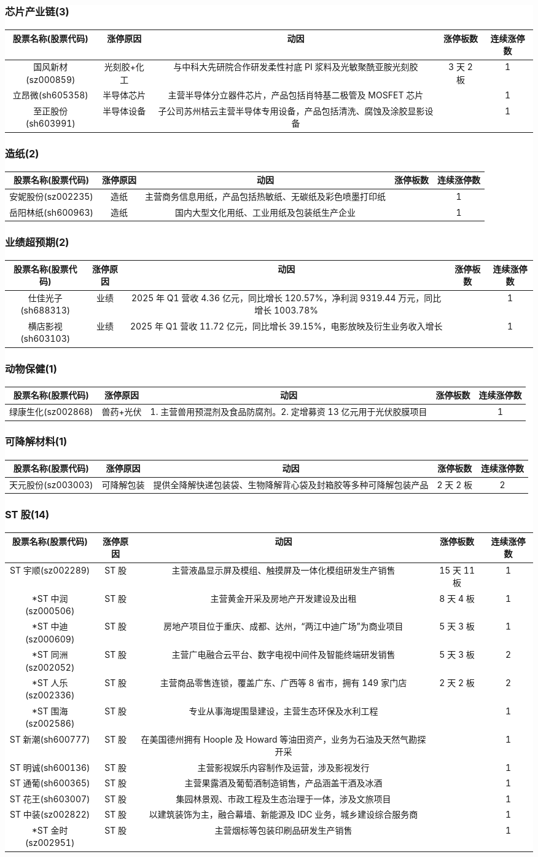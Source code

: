 ### 芯片产业链(3)

| 股票名称(股票代码) |  涨停原因   |                                动因                                | 涨停板数  | 连续涨停数 |
| :----------------: | :---------: | :----------------------------------------------------------------: | :-------: | :--------: |
| 国风新材(sz000859) | 光刻胶+化工 |     与中科大先研院合作研发柔性衬底 PI 浆料及光敏聚酰亚胺光刻胶     | 3 天 2 板 |     1      |
|  立昂微(sh605358)  | 半导体芯片  |     主营半导体分立器件芯片，产品包括肖特基二极管及 MOSFET 芯片     |           |     1      |
| 至正股份(sh603991) | 半导体设备  | 子公司苏州桔云主营半导体专用设备，产品包括清洗、腐蚀及涂胶显影设备 |           |     1      |

### 造纸(2)

| 股票名称(股票代码) | 涨停原因 |                           动因                           | 涨停板数 | 连续涨停数 |
| :----------------: | :------: | :------------------------------------------------------: | :------: | :--------: |
| 安妮股份(sz002235) |   造纸   | 主营商务信息用纸，产品包括热敏纸、无碳纸及彩色喷墨打印纸 |          |     1      |
| 岳阳林纸(sh600963) |   造纸   |        国内大型文化用纸、工业用纸及包装纸生产企业        |          |     1      |

### 业绩超预期(2)

| 股票名称(股票代码) | 涨停原因 |                                        动因                                         | 涨停板数 | 连续涨停数 |
| :----------------: | :------: | :---------------------------------------------------------------------------------: | :------: | :--------: |
| 仕佳光子(sh688313) |   业绩   | 2025 年 Q1 营收 4.36 亿元，同比增长 120.57%，净利润 9319.44 万元，同比增长 1003.78% |          |     1      |
| 横店影视(sh603103) |   业绩   |       2025 年 Q1 营收 11.72 亿元，同比增长 39.15%，电影放映及衍生业务收入增长       |          |     1      |

### 动物保健(1)

| 股票名称(股票代码) | 涨停原因  |                                动因                                | 涨停板数 | 连续涨停数 |
| :----------------: | :-------: | :----------------------------------------------------------------: | :------: | :--------: |
| 绿康生化(sz002868) | 兽药+光伏 | 1. 主营兽用预混剂及食品防腐剂。2. 定增募资 13 亿元用于光伏胶膜项目 |          |     1      |

### 可降解材料(1)

| 股票名称(股票代码) |  涨停原因  |                               动因                               | 涨停板数  | 连续涨停数 |
| :----------------: | :--------: | :--------------------------------------------------------------: | :-------: | :--------: |
| 天元股份(sz003003) | 可降解包装 | 提供全降解快递包装袋、生物降解背心袋及封箱胶等多种可降解包装产品 | 2 天 2 板 |     2      |

### ST 股(14)

| 股票名称(股票代码)  | 涨停原因 |                                  动因                                  |  涨停板数   | 连续涨停数 |
| :-----------------: | :------: | :--------------------------------------------------------------------: | :---------: | :--------: |
|  ST 宇顺(sz002289)  |  ST 股   |          主营液晶显示屏及模组、触摸屏及一体化模组研发生产销售          | 15 天 11 板 |     1      |
| \*ST 中润(sz000506) |  ST 股   |                   主营黄金开采及房地产开发建设及出租                   |  8 天 4 板  |     1      |
| \*ST 中迪(sz000609) |  ST 股   |        房地产项目位于重庆、成都、达州，“两江中迪广场”为商业项目        |  5 天 3 板  |     1      |
| \*ST 同洲(sz002052) |  ST 股   |          主营广电融合云平台、数字电视中间件及智能终端研发销售          |  5 天 3 板  |     2      |
| \*ST 人乐(sz002336) |  ST 股   |       主营商品零售连锁，覆盖广东、广西等 8 省市，拥有 149 家门店       |  2 天 2 板  |     2      |
| \*ST 围海(sz002586) |  ST 股   |              专业从事海堤围垦建设，主营生态环保及水利工程              |             |     1      |
|  ST 新潮(sh600777)  |  ST 股   | 在美国德州拥有 Hoople 及 Howard 等油田资产，业务为石油及天然气勘探开采 |             |     1      |
|  ST 明诚(sh600136)  |  ST 股   |                主营影视娱乐内容制作及运营，涉及影视发行                |             |     1      |
|  ST 通葡(sh600365)  |  ST 股   |             主营果露酒及葡萄酒制造销售，产品涵盖干酒及冰酒             |             |     1      |
|  ST 花王(sh603007)  |  ST 股   |           集园林景观、市政工程及生态治理于一体，涉及文旅项目           |             |     1      |
|  ST 中装(sz002822)  |  ST 股   |    以建筑装饰为主，融合幕墙、新能源及 IDC 业务，城乡建设综合服务商     |             |     1      |
| \*ST 金时(sz002951) |  ST 股   |                    主营烟标等包装印刷品研发生产销售                    |             |     1      |